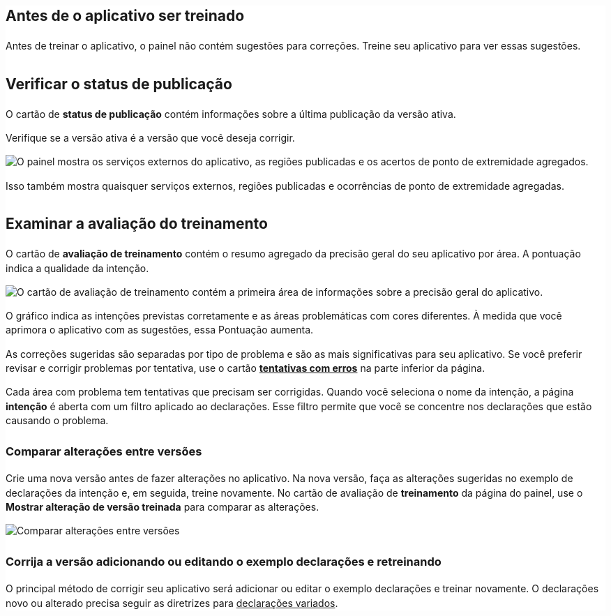 ## <a name="before-app-is-trained"></a>Antes de o aplicativo ser treinado 

Antes de treinar o aplicativo, o painel não contém sugestões para correções. Treine seu aplicativo para ver essas sugestões.  

## <a name="check-your-publishing-status"></a>Verificar o status de publicação

O cartão de **status de publicação** contém informações sobre a última publicação da versão ativa. 

Verifique se a versão ativa é a versão que você deseja corrigir. 

![O painel mostra os serviços externos do aplicativo, as regiões publicadas e os acertos de ponto de extremidade agregados.](./media/luis-how-to-use-dashboard/analytics-card-1-shows-app-summary-and-endpoint-hits.png)

Isso também mostra quaisquer serviços externos, regiões publicadas e ocorrências de ponto de extremidade agregadas. 

## <a name="review-training-evaluation"></a>Examinar a avaliação do treinamento

O cartão de **avaliação de treinamento** contém o resumo agregado da precisão geral do seu aplicativo por área. A pontuação indica a qualidade da intenção. 

![O cartão de avaliação de treinamento contém a primeira área de informações sobre a precisão geral do aplicativo.](./media/luis-how-to-use-dashboard/analytics-card-2-shows-app-overall-accuracy.png)

O gráfico indica as intenções previstas corretamente e as áreas problemáticas com cores diferentes. À medida que você aprimora o aplicativo com as sugestões, essa Pontuação aumenta. 

As correções sugeridas são separadas por tipo de problema e são as mais significativas para seu aplicativo. Se você preferir revisar e corrigir problemas por tentativa, use o cartão **[tentativas com erros](#intents-with-errors)** na parte inferior da página. 

Cada área com problema tem tentativas que precisam ser corrigidas. Quando você seleciona o nome da intenção, a página **intenção** é aberta com um filtro aplicado ao declarações. Esse filtro permite que você se concentre nos declarações que estão causando o problema.

### <a name="compare-changes-across-versions"></a>Comparar alterações entre versões

Crie uma nova versão antes de fazer alterações no aplicativo. Na nova versão, faça as alterações sugeridas no exemplo de declarações da intenção e, em seguida, treine novamente. No cartão de avaliação de **treinamento** da página do painel, use o **Mostrar alteração de versão treinada** para comparar as alterações. 

![Comparar alterações entre versões](./media/luis-how-to-use-dashboard/compare-improvement-across-versions.png)

### <a name="fix-version-by-adding-or-editing-example-utterances-and-retraining"></a>Corrija a versão adicionando ou editando o exemplo declarações e retreinando

O principal método de corrigir seu aplicativo será adicionar ou editar o exemplo declarações e treinar novamente. O declarações novo ou alterado precisa seguir as diretrizes para [declarações variados](luis-concept-utterance.md).
